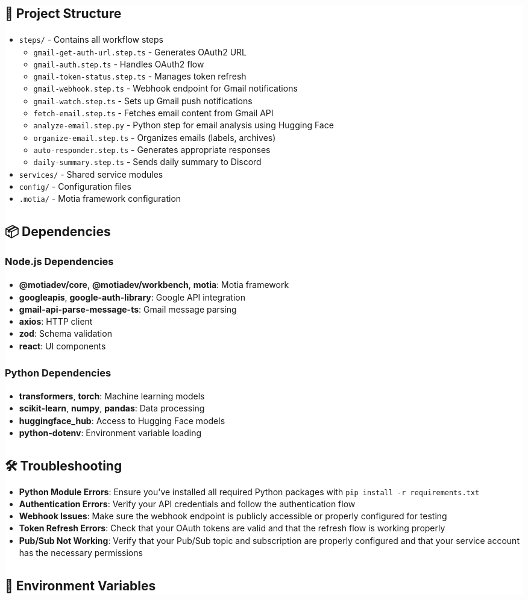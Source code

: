 </Steps>

## 📁 Project Structure

- `steps/` - Contains all workflow steps
  - `gmail-get-auth-url.step.ts` - Generates OAuth2 URL
  - `gmail-auth.step.ts` - Handles OAuth2 flow
  - `gmail-token-status.step.ts` - Manages token refresh
  - `gmail-webhook.step.ts` - Webhook endpoint for Gmail notifications
  - `gmail-watch.step.ts` - Sets up Gmail push notifications
  - `fetch-email.step.ts` - Fetches email content from Gmail API
  - `analyze-email.step.py` - Python step for email analysis using Hugging Face
  - `organize-email.step.ts` - Organizes emails (labels, archives)
  - `auto-responder.step.ts` - Generates appropriate responses
  - `daily-summary.step.ts` - Sends daily summary to Discord
- `services/` - Shared service modules
- `config/` - Configuration files
- `.motia/` - Motia framework configuration

## 📦 Dependencies

### Node.js Dependencies
- **@motiadev/core**, **@motiadev/workbench**, **motia**: Motia framework
- **googleapis**, **google-auth-library**: Google API integration
- **gmail-api-parse-message-ts**: Gmail message parsing
- **axios**: HTTP client
- **zod**: Schema validation
- **react**: UI components

### Python Dependencies
- **transformers**, **torch**: Machine learning models
- **scikit-learn**, **numpy**, **pandas**: Data processing
- **huggingface_hub**: Access to Hugging Face models
- **python-dotenv**: Environment variable loading

## 🛠️ Troubleshooting

- **Python Module Errors**: Ensure you've installed all required Python packages with `pip install -r requirements.txt`
- **Authentication Errors**: Verify your API credentials and follow the authentication flow
- **Webhook Issues**: Make sure the webhook endpoint is publicly accessible or properly configured for testing
- **Token Refresh Errors**: Check that your OAuth tokens are valid and that the refresh flow is working properly
- **Pub/Sub Not Working**: Verify that your Pub/Sub topic and subscription are properly configured and that your service account has the necessary permissions

## 📝 Environment Variables
